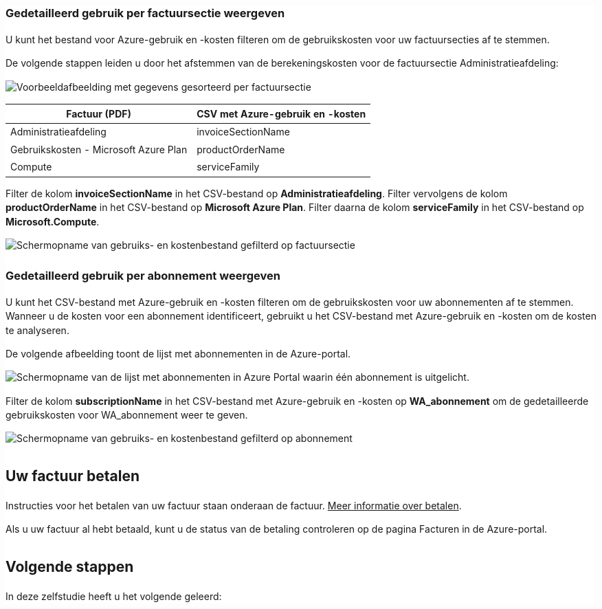 ### <a name="view-detailed-usage-by-invoice-section"></a>Gedetailleerd gebruik per factuursectie weergeven

U kunt het bestand voor Azure-gebruik en -kosten filteren om de gebruikskosten voor uw factuursecties af te stemmen.

De volgende stappen leiden u door het afstemmen van de berekeningskosten voor de factuursectie Administratieafdeling:

![Voorbeeldafbeelding met gegevens gesorteerd per factuursectie](./media/review-customer-agreement-bill/invoicesection-details.png)

| Factuur (PDF) | CSV met Azure-gebruik en -kosten |
| --- | --- |
|Administratieafdeling |invoiceSectionName |
|Gebruikskosten - Microsoft Azure Plan |productOrderName |
|Compute |serviceFamily |

Filter de kolom **invoiceSectionName** in het CSV-bestand op  **Administratieafdeling**. Filter vervolgens de kolom **productOrderName** in het CSV-bestand op **Microsoft Azure Plan**. Filter daarna de kolom **serviceFamily** in het CSV-bestand op **Microsoft.Compute**.

![Schermopname van gebruiks- en kostenbestand gefilterd op factuursectie](./media/review-customer-agreement-bill/billing-usage-file-filtered-by-invoice-section.png)

### <a name="view-detailed-usage-by-subscription"></a>Gedetailleerd gebruik per abonnement weergeven

U kunt het CSV-bestand met Azure-gebruik en -kosten filteren om de gebruikskosten voor uw abonnementen af te stemmen. Wanneer u de kosten voor een abonnement identificeert, gebruikt u het CSV-bestand met Azure-gebruik en -kosten om de kosten te analyseren.

De volgende afbeelding toont de lijst met abonnementen in de Azure-portal.

![Schermopname van de lijst met abonnementen in Azure Portal waarin één abonnement is uitgelicht.](./media/review-customer-agreement-bill/mca-billing-profile-subscriptions-list-highlighted.png)

Filter de kolom **subscriptionName** in het CSV-bestand met Azure-gebruik en -kosten op **WA_abonnement** om de gedetailleerde gebruikskosten voor WA_abonnement weer te geven.

![Schermopname van gebruiks- en kostenbestand gefilterd op abonnement](./media/review-customer-agreement-bill/billing-usage-file-filtered-by-subscription.png)

## <a name="pay-your-bill"></a>Uw factuur betalen

Instructies voor het betalen van uw factuur staan onderaan de factuur. [Meer informatie over betalen](mca-understand-your-invoice.md#how-to-pay).

Als u uw factuur al hebt betaald, kunt u de status van de betaling controleren op de pagina Facturen in de Azure-portal.

## <a name="next-steps"></a>Volgende stappen

In deze zelfstudie heeft u het volgende geleerd:
